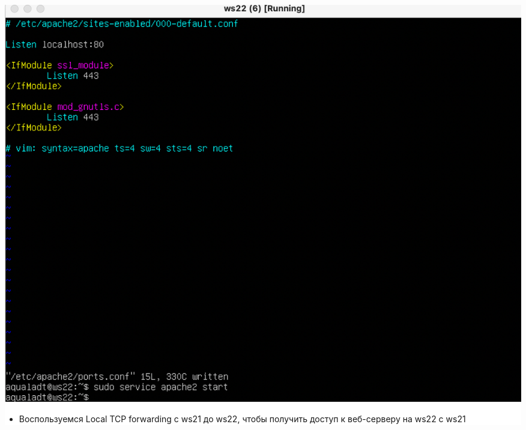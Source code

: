   ![7.1.png](Screenshots/Part%207-8/8.1.png)
- Воспользуемся Local TCP forwarding с ws21 до ws22, чтобы получить доступ к веб-серверу на ws22 с ws21